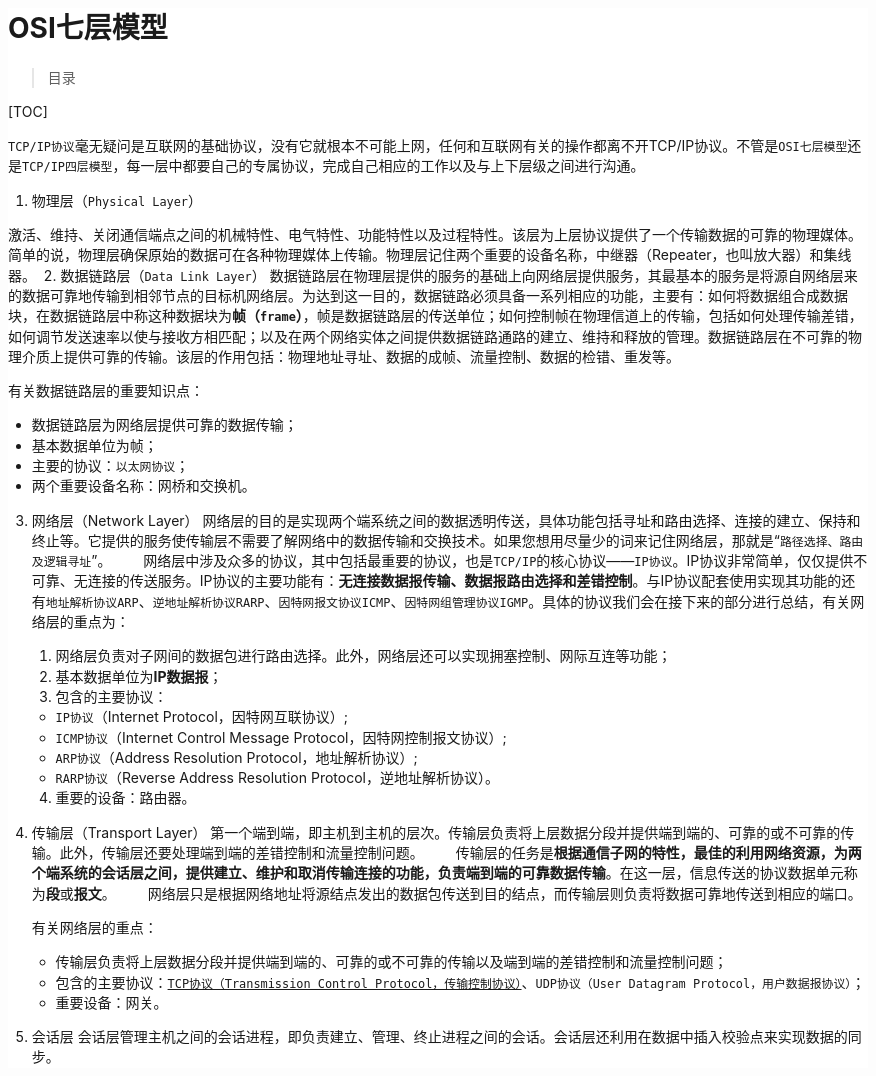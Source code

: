 # OSI七层模型

> 目录

[TOC]

`TCP/IP协议`毫无疑问是互联网的基础协议，没有它就根本不可能上网，任何和互联网有关的操作都离不开TCP/IP协议。不管是`OSI七层模型`还是`TCP/IP四层模型`，每一层中都要自己的专属协议，完成自己相应的工作以及与上下层级之间进行沟通。

1. 物理层（`Physical Layer`）

  激活、维持、关闭通信端点之间的机械特性、电气特性、功能特性以及过程特性。该层为上层协议提供了一个传输数据的可靠的物理媒体。简单的说，物理层确保原始的数据可在各种物理媒体上传输。物理层记住两个重要的设备名称，中继器（Repeater，也叫放大器）和集线器。 
2. 数据链路层（`Data Link Layer`）
  数据链路层在物理层提供的服务的基础上向网络层提供服务，其最基本的服务是将源自网络层来的数据可靠地传输到相邻节点的目标机网络层。为达到这一目的，数据链路必须具备一系列相应的功能，主要有：如何将数据组合成数据块，在数据链路层中称这种数据块为**帧（`frame`）**，帧是数据链路层的传送单位；如何控制帧在物理信道上的传输，包括如何处理传输差错，如何调节发送速率以使与接收方相匹配；以及在两个网络实体之间提供数据链路通路的建立、维持和释放的管理。数据链路层在不可靠的物理介质上提供可靠的传输。该层的作用包括：物理地址寻址、数据的成帧、流量控制、数据的检错、重发等。

  有关数据链路层的重要知识点：
  - 数据链路层为网络层提供可靠的数据传输；
  - 基本数据单位为帧；
  - 主要的协议：`以太网协议`；
  - 两个重要设备名称：网桥和交换机。

3. 网络层（Network Layer）
    网络层的目的是实现两个端系统之间的数据透明传送，具体功能包括寻址和路由选择、连接的建立、保持和终止等。它提供的服务使传输层不需要了解网络中的数据传输和交换技术。如果您想用尽量少的词来记住网络层，那就是“`路径选择、路由及逻辑寻址`”。
    　　网络层中涉及众多的协议，其中包括最重要的协议，也是`TCP/IP`的核心协议——`IP协议`。IP协议非常简单，仅仅提供不可靠、无连接的传送服务。IP协议的主要功能有：**无连接数据报传输、数据报路由选择和差错控制**。与IP协议配套使用实现其功能的还有`地址解析协议ARP`、`逆地址解析协议RARP`、`因特网报文协议ICMP`、`因特网组管理协议IGMP`。具体的协议我们会在接下来的部分进行总结，有关网络层的重点为：
    1. 网络层负责对子网间的数据包进行路由选择。此外，网络层还可以实现拥塞控制、网际互连等功能；
    2. 基本数据单位为**IP数据报**；
    3. 包含的主要协议：
      - `IP协议`（Internet Protocol，因特网互联协议）;
      - `ICMP协议`（Internet Control Message Protocol，因特网控制报文协议）;
      - `ARP协议`（Address Resolution Protocol，地址解析协议）;
      - `RARP协议`（Reverse Address Resolution Protocol，逆地址解析协议）。
    4. 重要的设备：路由器。

4. 传输层（Transport Layer）
    第一个端到端，即主机到主机的层次。传输层负责将上层数据分段并提供端到端的、可靠的或不可靠的传输。此外，传输层还要处理端到端的差错控制和流量控制问题。
    　　传输层的任务是**根据通信子网的特性，最佳的利用网络资源，为两个端系统的会话层之间，提供建立、维护和取消传输连接的功能，负责端到端的可靠数据传输**。在这一层，信息传送的协议数据单元称为**段**或**报文**。
    　　网络层只是根据网络地址将源结点发出的数据包传送到目的结点，而传输层则负责将数据可靠地传送到相应的端口。

    有关网络层的重点：
    - 传输层负责将上层数据分段并提供端到端的、可靠的或不可靠的传输以及端到端的差错控制和流量控制问题；
    - 包含的主要协议：[`TCP协议（Transmission Control Protocol，传输控制协议）`](./TCP.md)、`UDP协议（User Datagram Protocol，用户数据报协议）`；
    - 重要设备：网关。

5. 会话层
  会话层管理主机之间的会话进程，即负责建立、管理、终止进程之间的会话。会话层还利用在数据中插入校验点来实现数据的同步。
